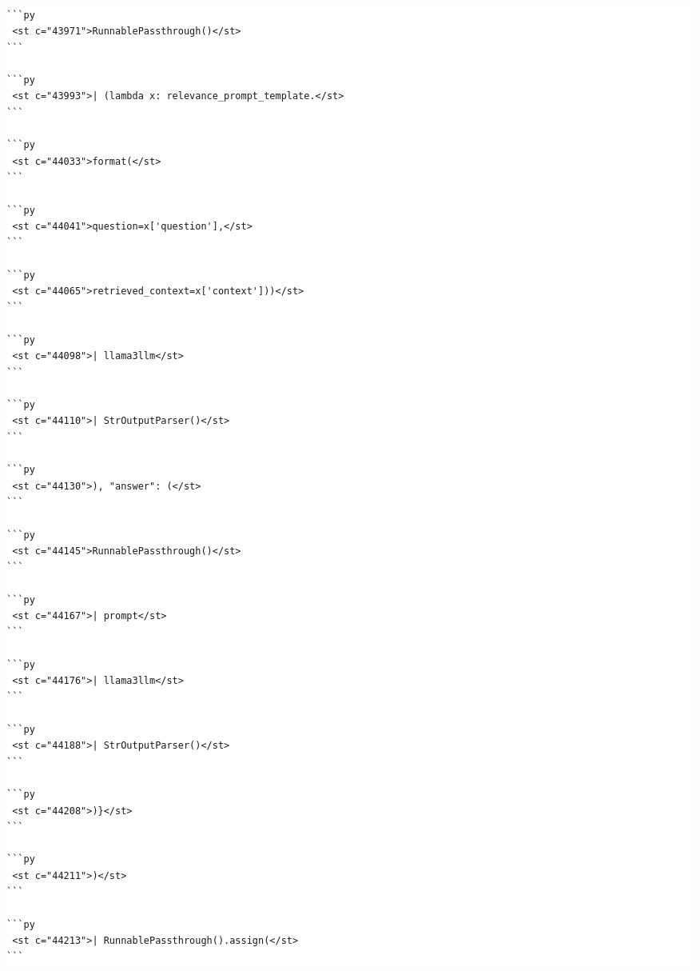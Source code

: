     ```py
     <st c="43971">RunnablePassthrough()</st>
    ```

    ```py
     <st c="43993">| (lambda x: relevance_prompt_template.</st>
    ```

    ```py
     <st c="44033">format(</st>
    ```

    ```py
     <st c="44041">question=x['question'],</st>
    ```

    ```py
     <st c="44065">retrieved_context=x['context']))</st>
    ```

    ```py
     <st c="44098">| llama3llm</st>
    ```

    ```py
     <st c="44110">| StrOutputParser()</st>
    ```

    ```py
     <st c="44130">), "answer": (</st>
    ```

    ```py
     <st c="44145">RunnablePassthrough()</st>
    ```

    ```py
     <st c="44167">| prompt</st>
    ```

    ```py
     <st c="44176">| llama3llm</st>
    ```

    ```py
     <st c="44188">| StrOutputParser()</st>
    ```

    ```py
     <st c="44208">)}</st>
    ```

    ```py
     <st c="44211">)</st>
    ```

    ```py
     <st c="44213">| RunnablePassthrough().assign(</st>
    ```
